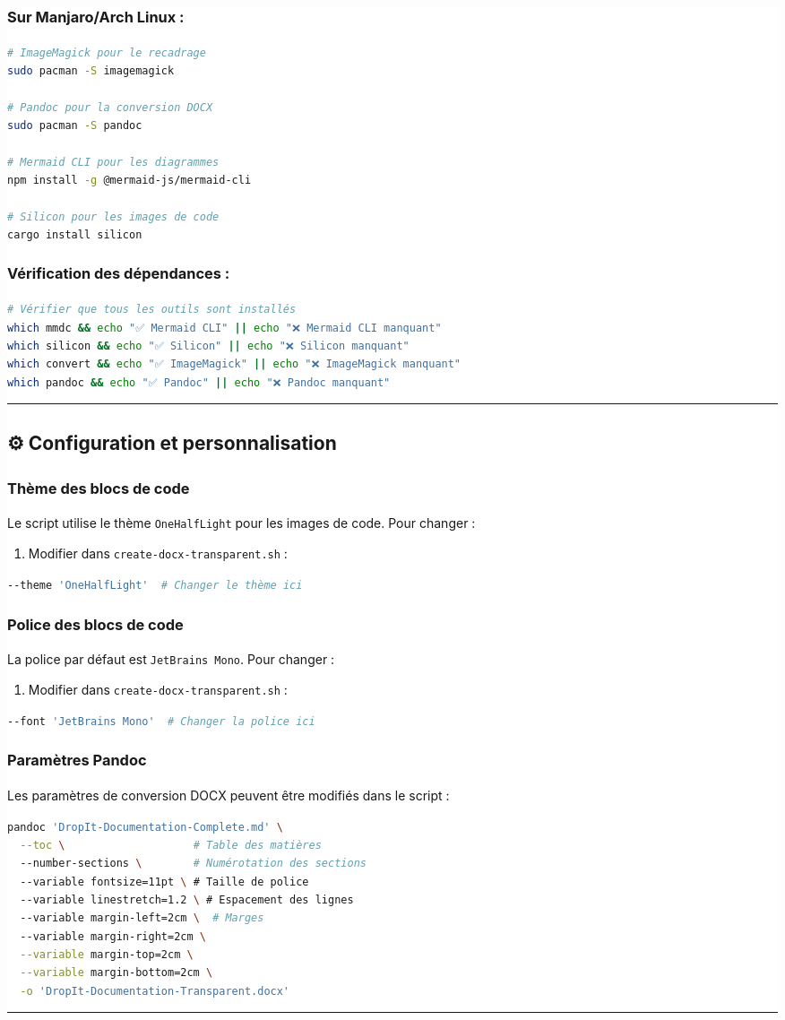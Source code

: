 ### Sur Manjaro/Arch Linux :

```bash
# ImageMagick pour le recadrage
sudo pacman -S imagemagick

# Pandoc pour la conversion DOCX
sudo pacman -S pandoc

# Mermaid CLI pour les diagrammes
npm install -g @mermaid-js/mermaid-cli

# Silicon pour les images de code
cargo install silicon
```

### Vérification des dépendances :

```bash
# Vérifier que tous les outils sont installés
which mmdc && echo "✅ Mermaid CLI" || echo "❌ Mermaid CLI manquant"
which silicon && echo "✅ Silicon" || echo "❌ Silicon manquant"
which convert && echo "✅ ImageMagick" || echo "❌ ImageMagick manquant"
which pandoc && echo "✅ Pandoc" || echo "❌ Pandoc manquant"
```

---

## ⚙️ Configuration et personnalisation

### Thème des blocs de code
Le script utilise le thème `OneHalfLight` pour les images de code. Pour changer :

1. Modifier dans `create-docx-transparent.sh` :
```bash
--theme 'OneHalfLight'  # Changer le thème ici
```

### Police des blocs de code
La police par défaut est `JetBrains Mono`. Pour changer :

1. Modifier dans `create-docx-transparent.sh` :
```bash
--font 'JetBrains Mono'  # Changer la police ici
```

### Paramètres Pandoc
Les paramètres de conversion DOCX peuvent être modifiés dans le script :

```bash
pandoc 'DropIt-Documentation-Complete.md' \
  --toc \                    # Table des matières
  --number-sections \        # Numérotation des sections
  --variable fontsize=11pt \ # Taille de police
  --variable linestretch=1.2 \ # Espacement des lignes
  --variable margin-left=2cm \  # Marges
  --variable margin-right=2cm \
  --variable margin-top=2cm \
  --variable margin-bottom=2cm \
  -o 'DropIt-Documentation-Transparent.docx'
```

---
